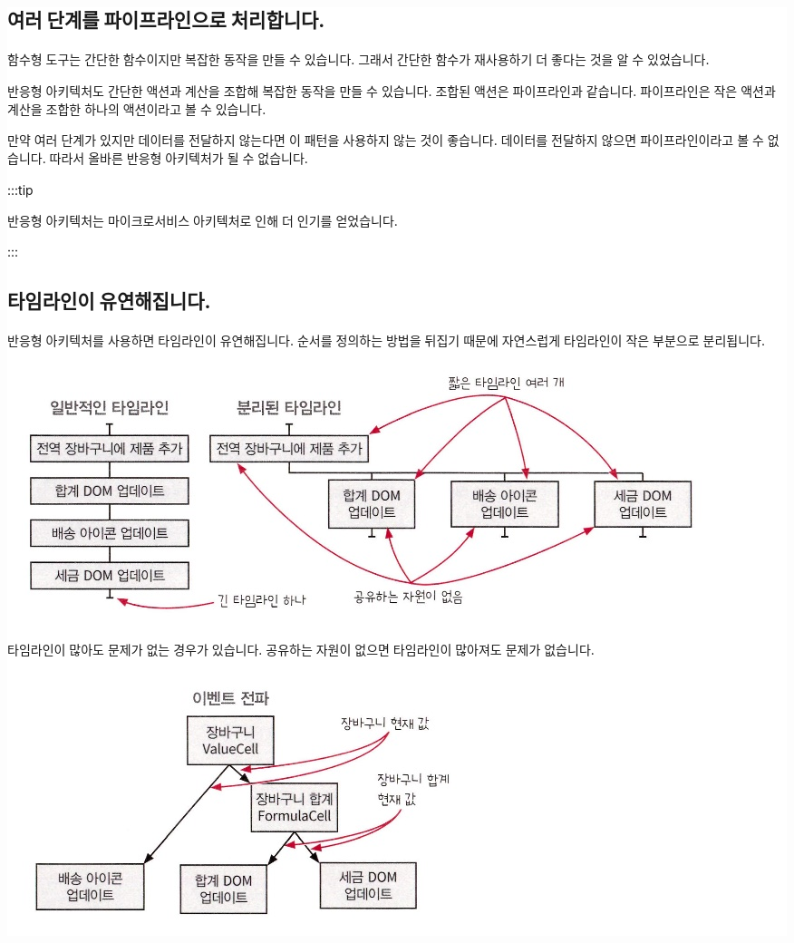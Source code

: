 ## 여러 단계를 파이프라인으로 처리합니다.

함수형 도구는 간단한 함수이지만 복잡한 동작을 만들 수 있습니다. 그래서 간단한 함수가 재사용하기 더 좋다는 것을 알 수 있었습니다.

반응형 아키텍처도 간단한 액션과 계산을 조합해 복잡한 동작을 만들 수 있습니다. 조합된 액션은 파이프라인과 같습니다. 파이프라인은 작은 액션과 계산을 조합한 하나의 액션이라고 볼 수 있습니다.

만약 여러 단계가 있지만 데이터를 전달하지 않는다면 이 패턴을 사용하지 않는 것이 좋습니다. 데이터를 전달하지 않으면 파이프라인이라고 볼 수 없습니다. 따라서 올바른 반응형 아키텍처가 될 수 없습니다.

:::tip

반응형 아키텍처는 마이크로서비스 아키텍처로 인해 더 인기를 얻었습니다.

:::

## 타임라인이 유연해집니다.

반응형 아키텍처를 사용하면 타임라인이 유연해집니다. 순서를 정의하는 방법을 뒤집기 때문에 자연스럽게 타임라인이 작은 부분으로 분리됩니다.

![img](./images/18.5.jpg)

타임라인이 많아도 문제가 없는 경우가 있습니다. 공유하는 자원이 없으면 타임라인이 많아져도 문제가 없습니다.

![img](./images/18.6.jpg)
